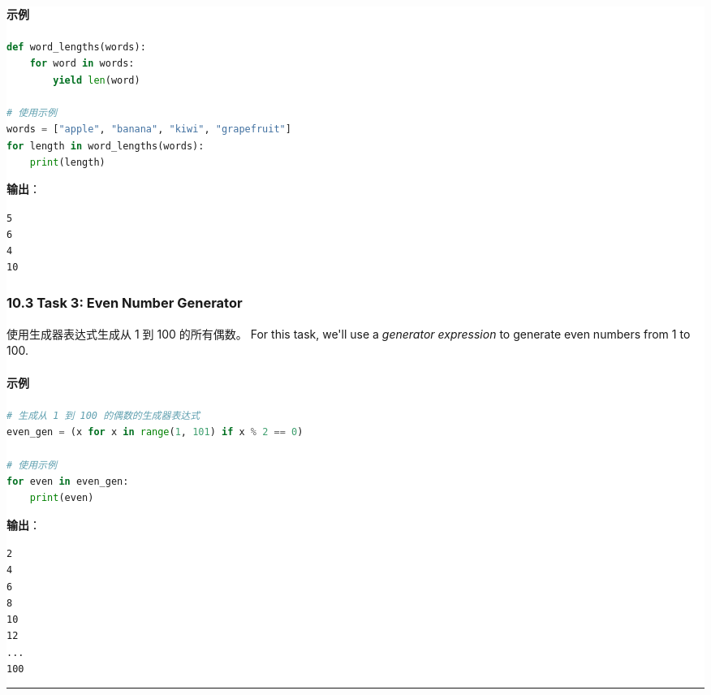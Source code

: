 #### 示例
```python
def word_lengths(words):
    for word in words:
        yield len(word)

# 使用示例
words = ["apple", "banana", "kiwi", "grapefruit"]
for length in word_lengths(words):
    print(length)
```
**输出**：
```
5
6
4
10
```

### 10.3 Task 3: Even Number Generator
使用生成器表达式生成从 1 到 100 的所有偶数。
For this task, we'll use a *generator expression* to generate even numbers from 1 to 100.

#### 示例
```python
# 生成从 1 到 100 的偶数的生成器表达式
even_gen = (x for x in range(1, 101) if x % 2 == 0)

# 使用示例
for even in even_gen:
    print(even)
```
**输出**：
```
2
4
6
8
10
12
...
100
```

---
